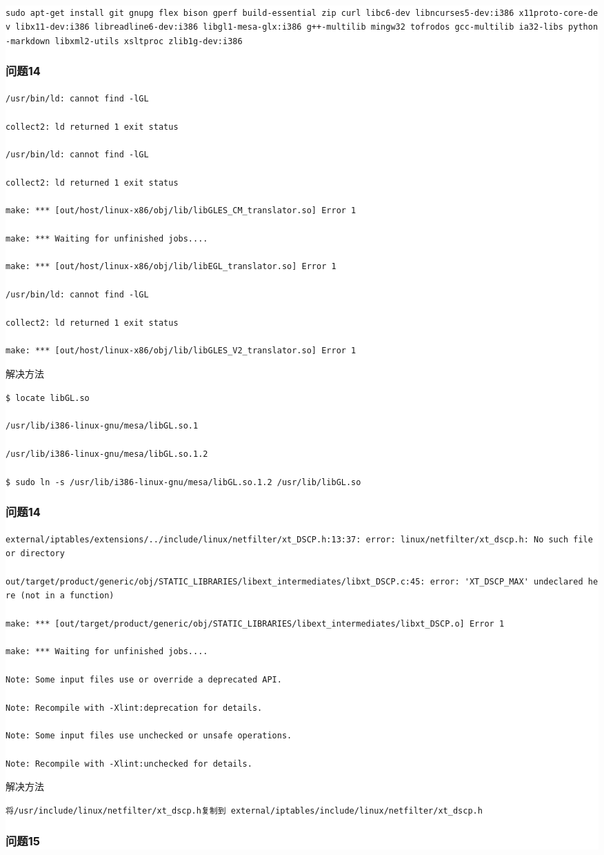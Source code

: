     sudo apt-get install git gnupg flex bison gperf build-essential zip curl libc6-dev libncurses5-dev:i386 x11proto-core-dev libx11-dev:i386 libreadline6-dev:i386 libgl1-mesa-glx:i386 g++-multilib mingw32 tofrodos gcc-multilib ia32-libs python-markdown libxml2-utils xsltproc zlib1g-dev:i386

### 问题14

    /usr/bin/ld: cannot find -lGL 

    collect2: ld returned 1 exit status 

    /usr/bin/ld: cannot find -lGL 

    collect2: ld returned 1 exit status 

    make: *** [out/host/linux-x86/obj/lib/libGLES_CM_translator.so] Error 1 

    make: *** Waiting for unfinished jobs.... 

    make: *** [out/host/linux-x86/obj/lib/libEGL_translator.so] Error 1 

    /usr/bin/ld: cannot find -lGL 

    collect2: ld returned 1 exit status 

    make: *** [out/host/linux-x86/obj/lib/libGLES_V2_translator.so] Error 1 

解决方法

    $ locate libGL.so

    /usr/lib/i386-linux-gnu/mesa/libGL.so.1

    /usr/lib/i386-linux-gnu/mesa/libGL.so.1.2

    $ sudo ln -s /usr/lib/i386-linux-gnu/mesa/libGL.so.1.2 /usr/lib/libGL.so

### 问题14

    external/iptables/extensions/../include/linux/netfilter/xt_DSCP.h:13:37: error: linux/netfilter/xt_dscp.h: No such file or directory 

    out/target/product/generic/obj/STATIC_LIBRARIES/libext_intermediates/libxt_DSCP.c:45: error: 'XT_DSCP_MAX' undeclared here (not in a function) 

    make: *** [out/target/product/generic/obj/STATIC_LIBRARIES/libext_intermediates/libxt_DSCP.o] Error 1 

    make: *** Waiting for unfinished jobs.... 

    Note: Some input files use or override a deprecated API. 

    Note: Recompile with -Xlint:deprecation for details. 

    Note: Some input files use unchecked or unsafe operations. 

    Note: Recompile with -Xlint:unchecked for details.

解决方法

    将/usr/include/linux/netfilter/xt_dscp.h复制到 external/iptables/include/linux/netfilter/xt_dscp.h

### 问题15
